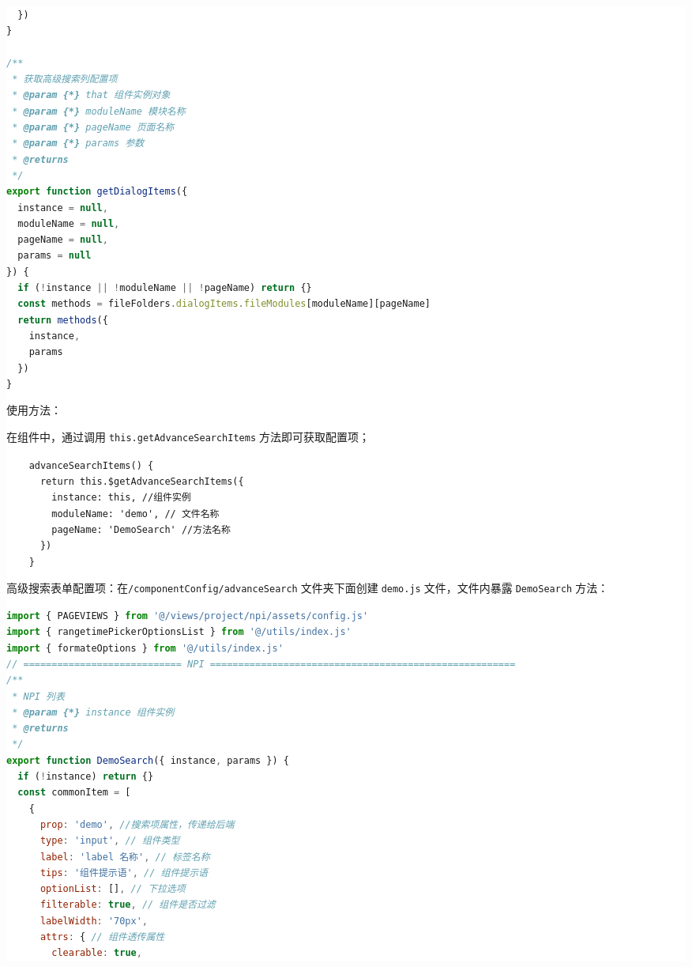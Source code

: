 ```js
  })
}

/**
 * 获取高级搜索列配置项
 * @param {*} that 组件实例对象
 * @param {*} moduleName 模块名称
 * @param {*} pageName 页面名称
 * @param {*} params 参数
 * @returns
 */
export function getDialogItems({
  instance = null,
  moduleName = null,
  pageName = null,
  params = null
}) {
  if (!instance || !moduleName || !pageName) return {}
  const methods = fileFolders.dialogItems.fileModules[moduleName][pageName]
  return methods({
    instance,
    params
  })
}

```

使用方法：

在组件中，通过调用 `this.getAdvanceSearchItems` 方法即可获取配置项；

```vue
    advanceSearchItems() {
      return this.$getAdvanceSearchItems({
        instance: this, //组件实例
        moduleName: 'demo', // 文件名称
        pageName: 'DemoSearch' //方法名称
      })
    }
```

高级搜索表单配置项：在`/componentConfig/advanceSearch`  文件夹下面创建 `demo.js` 文件，文件内暴露 `DemoSearch` 方法：

```js
import { PAGEVIEWS } from '@/views/project/npi/assets/config.js'
import { rangetimePickerOptionsList } from '@/utils/index.js'
import { formateOptions } from '@/utils/index.js'
// ============================ NPI ======================================================
/**
 * NPI 列表
 * @param {*} instance 组件实例
 * @returns
 */
export function DemoSearch({ instance, params }) {
  if (!instance) return {}
  const commonItem = [
    {
      prop: 'demo', //搜索项属性，传递给后端
      type: 'input', // 组件类型
      label: 'label 名称', // 标签名称
      tips: '组件提示语', // 组件提示语
      optionList: [], // 下拉选项
      filterable: true, // 组件是否过滤
      labelWidth: '70px',
      attrs: { // 组件透传属性
        clearable: true,
```